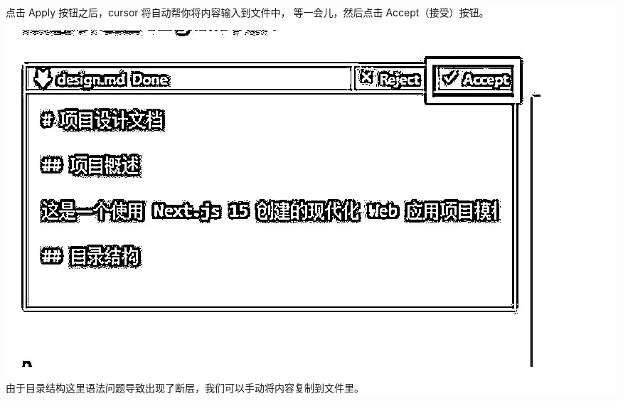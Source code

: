 点击 Apply 按钮之后，cursor 将自动帮你将内容输入到文件中， 等一会儿，然后点击 Accept（接受）按钮。

![](img/16d8ecaaf242fea573cd5ce49dc921fa.png)

由于目录结构这里语法问题导致出现了断层，我们可以手动将内容复制到文件里。
